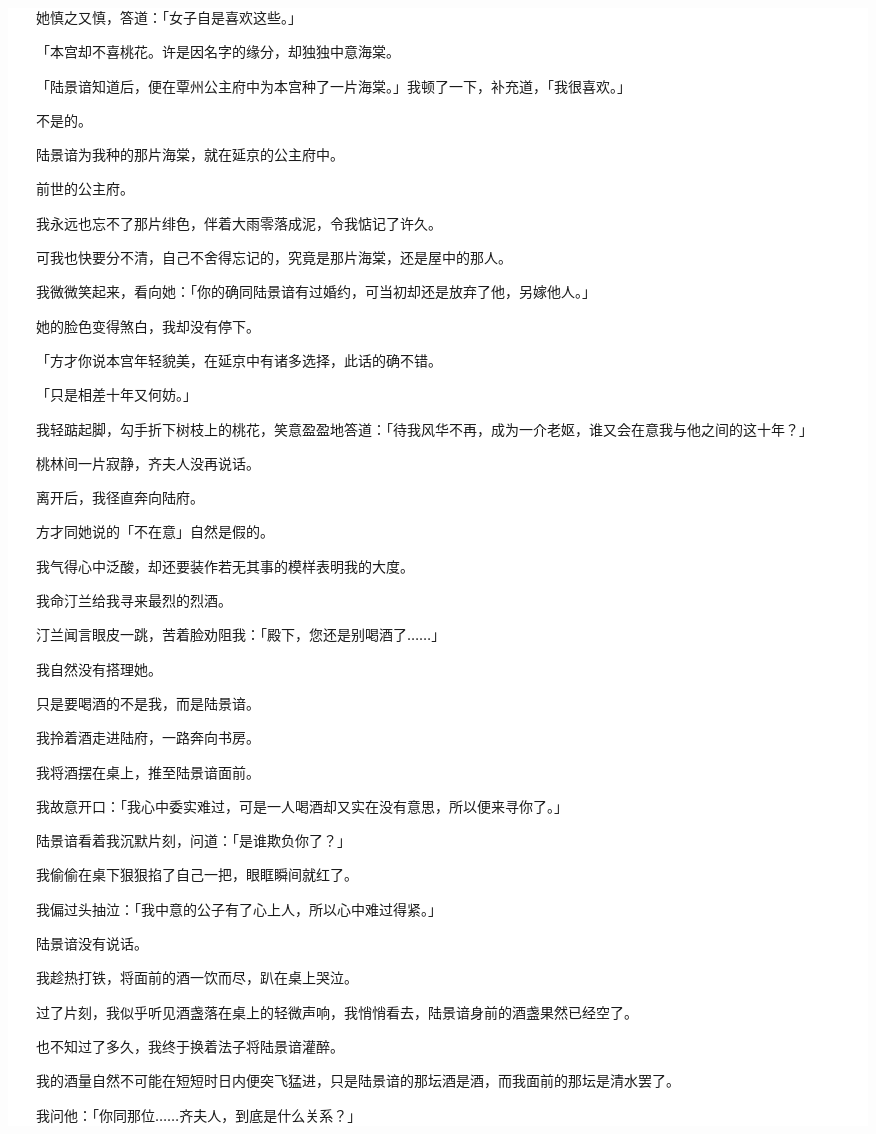 &emsp;&emsp;她慎之又慎，答道：「女子自是喜欢这些。」  
  
&emsp;&emsp;「本宫却不喜桃花。许是因名字的缘分，却独独中意海棠。  
  
&emsp;&emsp;「陆景谙知道后，便在覃州公主府中为本宫种了一片海棠。」我顿了一下，补充道，「我很喜欢。」  
  
&emsp;&emsp;不是的。  
  
&emsp;&emsp;陆景谙为我种的那片海棠，就在延京的公主府中。  
  
&emsp;&emsp;前世的公主府。  
  
&emsp;&emsp;我永远也忘不了那片绯色，伴着大雨零落成泥，令我惦记了许久。  
  
&emsp;&emsp;可我也快要分不清，自己不舍得忘记的，究竟是那片海棠，还是屋中的那人。  
  
&emsp;&emsp;我微微笑起来，看向她：「你的确同陆景谙有过婚约，可当初却还是放弃了他，另嫁他人。」  
  
&emsp;&emsp;她的脸色变得煞白，我却没有停下。  
  
&emsp;&emsp;「方才你说本宫年轻貌美，在延京中有诸多选择，此话的确不错。  
  
&emsp;&emsp;「只是相差十年又何妨。」  
  
&emsp;&emsp;我轻踮起脚，勾手折下树枝上的桃花，笑意盈盈地答道：「待我风华不再，成为一介老妪，谁又会在意我与他之间的这十年？」  
  
&emsp;&emsp;桃林间一片寂静，齐夫人没再说话。  
  
&emsp;&emsp;离开后，我径直奔向陆府。  
  
&emsp;&emsp;方才同她说的「不在意」自然是假的。  
  
&emsp;&emsp;我气得心中泛酸，却还要装作若无其事的模样表明我的大度。  
  
&emsp;&emsp;我命汀兰给我寻来最烈的烈酒。  
  
&emsp;&emsp;汀兰闻言眼皮一跳，苦着脸劝阻我：「殿下，您还是别喝酒了……」  
  
&emsp;&emsp;我自然没有搭理她。  
  
&emsp;&emsp;只是要喝酒的不是我，而是陆景谙。  
  
&emsp;&emsp;我拎着酒走进陆府，一路奔向书房。  
  
&emsp;&emsp;我将酒摆在桌上，推至陆景谙面前。  
  
&emsp;&emsp;我故意开口：「我心中委实难过，可是一人喝酒却又实在没有意思，所以便来寻你了。」  
  
&emsp;&emsp;陆景谙看着我沉默片刻，问道：「是谁欺负你了？」  
  
&emsp;&emsp;我偷偷在桌下狠狠掐了自己一把，眼眶瞬间就红了。  
  
&emsp;&emsp;我偏过头抽泣：「我中意的公子有了心上人，所以心中难过得紧。」  
  
&emsp;&emsp;陆景谙没有说话。  
  
&emsp;&emsp;我趁热打铁，将面前的酒一饮而尽，趴在桌上哭泣。  
  
&emsp;&emsp;过了片刻，我似乎听见酒盏落在桌上的轻微声响，我悄悄看去，陆景谙身前的酒盏果然已经空了。  
  
&emsp;&emsp;也不知过了多久，我终于换着法子将陆景谙灌醉。  
  
&emsp;&emsp;我的酒量自然不可能在短短时日内便突飞猛进，只是陆景谙的那坛酒是酒，而我面前的那坛是清水罢了。  
  
&emsp;&emsp;我问他：「你同那位……齐夫人，到底是什么关系？」  
  